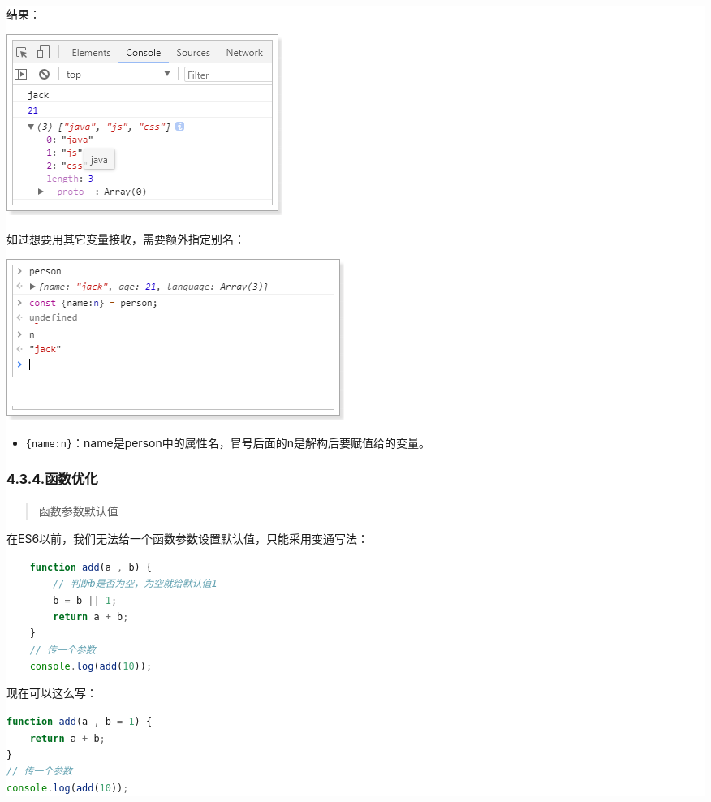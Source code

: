 结果：

 ![1526109984544](assets/1526109984544.png)



如过想要用其它变量接收，需要额外指定别名：

 ![1526110159450](assets/1526110159450.png)

- `{name:n}`：name是person中的属性名，冒号后面的n是解构后要赋值给的变量。





### 4.3.4.函数优化

> 函数参数默认值

在ES6以前，我们无法给一个函数参数设置默认值，只能采用变通写法：

```js
    function add(a , b) {
        // 判断b是否为空，为空就给默认值1
        b = b || 1;
        return a + b;
    }
    // 传一个参数
    console.log(add(10));
```

现在可以这么写：

```js
function add(a , b = 1) {
    return a + b;
}
// 传一个参数
console.log(add(10));
```
